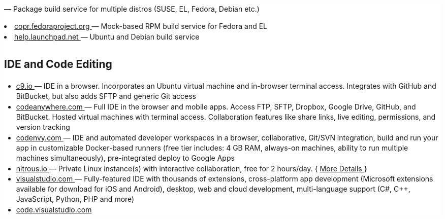   — Package build service for multiple distros (SUSE, EL, Fedora, Debian etc.)
 </li>
 <li>
  <a href="https://copr.fedoraproject.org/">
   copr.fedoraproject.org
  </a>
  — Mock-based RPM build service for Fedora and EL
 </li>
 <li>
  <a href="https://help.launchpad.net/Packaging">
   help.launchpad.net
  </a>
  — Ubuntu and Debian build service
 </li>
</ul>
<h2>
 IDE and Code Editing
</h2>
<ul>
 <li>
  <a href="https://c9.io/">
   c9.io
  </a>
  — IDE in a browser. Incorporates an Ubuntu virtual machine and in-browser terminal access. Integrates with GitHub and BitBucket, but also adds SFTP and generic Git access
 </li>
 <li>
  <a href="https://codeanywhere.com/">
   codeanywhere.com
  </a>
  — Full IDE in the browser and mobile apps. Access FTP, SFTP, Dropbox, Google Drive, GitHub, and BitBucket. Hosted virtual machines with terminal access. Collaboration features like share links, live editing, permissions, and version tracking
 </li>
 <li>
  <a href="https://codenvy.com/">
   codenvy.com
  </a>
  — IDE and automated developer workspaces in a browser, collaborative, Git/SVN integration, build and run your app in customizable Docker-based runners (free tier includes: 4 GB RAM, always-on machines, ability to run multiple machines simultaneously), pre-integrated deploy to Google Apps
 </li>
 <li>
  <a href="https://nitrous.io/">
   nitrous.io
  </a>
  — Private Linux instance(s) with interactive collaboration, free for 2 hours/day. {
  <a href="http://goo.gl/J1Zbsg">
   More Details
  </a>
  }
 </li>
 <li>
  <a href="http://visualstudio.com/community">
   visualstudio.com
  </a>
  — Fully-featured IDE with thousands of extensions, cross-platform app development (Microsoft extensions available for download for iOS and Android), desktop, web and cloud development, multi-language support (C#, C++, JavaScript, Python, PHP and more)
 </li>
 <li>
  <a href="http://code.visualstudio.com/">
   code.visualstudio.com
  </a>